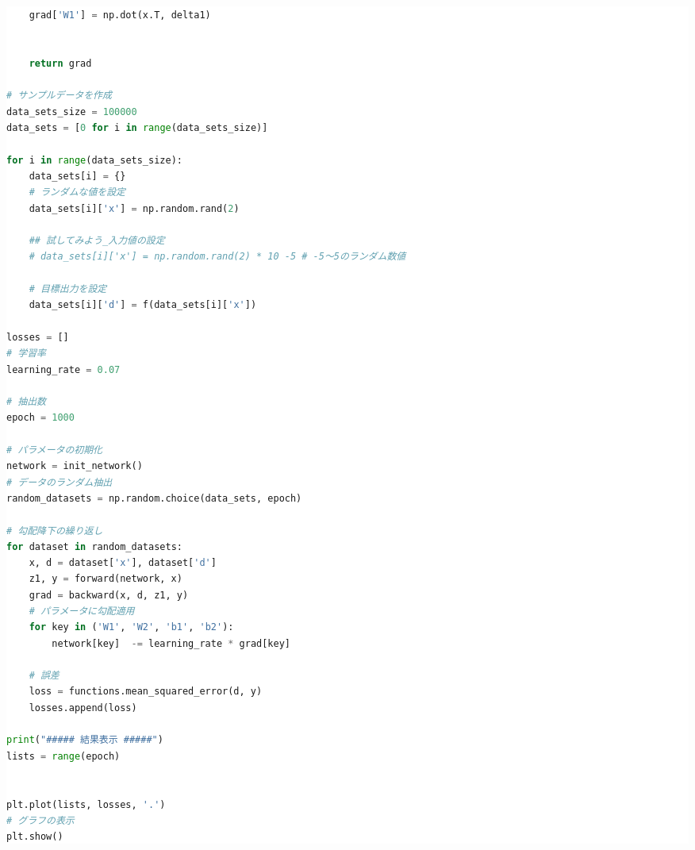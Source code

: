 ```python
    grad['W1'] = np.dot(x.T, delta1)
   

    return grad

# サンプルデータを作成
data_sets_size = 100000
data_sets = [0 for i in range(data_sets_size)]

for i in range(data_sets_size):
    data_sets[i] = {}
    # ランダムな値を設定
    data_sets[i]['x'] = np.random.rand(2)
    
    ## 試してみよう_入力値の設定
    # data_sets[i]['x'] = np.random.rand(2) * 10 -5 # -5〜5のランダム数値
    
    # 目標出力を設定
    data_sets[i]['d'] = f(data_sets[i]['x'])
    
losses = []
# 学習率
learning_rate = 0.07

# 抽出数
epoch = 1000

# パラメータの初期化
network = init_network()
# データのランダム抽出
random_datasets = np.random.choice(data_sets, epoch)

# 勾配降下の繰り返し
for dataset in random_datasets:
    x, d = dataset['x'], dataset['d']
    z1, y = forward(network, x)
    grad = backward(x, d, z1, y)
    # パラメータに勾配適用
    for key in ('W1', 'W2', 'b1', 'b2'):
        network[key]  -= learning_rate * grad[key]

    # 誤差
    loss = functions.mean_squared_error(d, y)
    losses.append(loss)

print("##### 結果表示 #####")    
lists = range(epoch)


plt.plot(lists, losses, '.')
# グラフの表示
plt.show()
```
